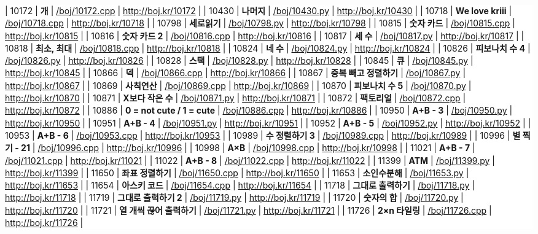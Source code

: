 | 10172 | **개** | [/boj/10172.cpp](https://github.com/kitae0522/Make_BOJ_Table/blob/master/boj/10172.cpp) | http://boj.kr/10172 |
| 10430 | **나머지** | [/boj/10430.py](https://github.com/kitae0522/Make_BOJ_Table/blob/master/boj/10430.py) | http://boj.kr/10430 |
| 10718 | **We love kriii** | [/boj/10718.cpp](https://github.com/kitae0522/Make_BOJ_Table/blob/master/boj/10718.cpp) | http://boj.kr/10718 |
| 10798 | **세로읽기** | [/boj/10798.py](https://github.com/kitae0522/Make_BOJ_Table/blob/master/boj/10798.py) | http://boj.kr/10798 |
| 10815 | **숫자 카드** | [/boj/10815.cpp](https://github.com/kitae0522/Make_BOJ_Table/blob/master/boj/10815.cpp) | http://boj.kr/10815 |
| 10816 | **숫자 카드 2** | [/boj/10816.cpp](https://github.com/kitae0522/Make_BOJ_Table/blob/master/boj/10816.cpp) | http://boj.kr/10816 |
| 10817 | **세 수** | [/boj/10817.py](https://github.com/kitae0522/Make_BOJ_Table/blob/master/boj/10817.py) | http://boj.kr/10817 |
| 10818 | **최소, 최대** | [/boj/10818.cpp](https://github.com/kitae0522/Make_BOJ_Table/blob/master/boj/10818.cpp) | http://boj.kr/10818 |
| 10824 | **네 수** | [/boj/10824.py](https://github.com/kitae0522/Make_BOJ_Table/blob/master/boj/10824.py) | http://boj.kr/10824 |
| 10826 | **피보나치 수 4** | [/boj/10826.py](https://github.com/kitae0522/Make_BOJ_Table/blob/master/boj/10826.py) | http://boj.kr/10826 |
| 10828 | **스택** | [/boj/10828.py](https://github.com/kitae0522/Make_BOJ_Table/blob/master/boj/10828.py) | http://boj.kr/10828 |
| 10845 | **큐** | [/boj/10845.py](https://github.com/kitae0522/Make_BOJ_Table/blob/master/boj/10845.py) | http://boj.kr/10845 |
| 10866 | **덱** | [/boj/10866.cpp](https://github.com/kitae0522/Make_BOJ_Table/blob/master/boj/10866.cpp) | http://boj.kr/10866 |
| 10867 | **중복 빼고 정렬하기** | [/boj/10867.py](https://github.com/kitae0522/Make_BOJ_Table/blob/master/boj/10867.py) | http://boj.kr/10867 |
| 10869 | **사칙연산** | [/boj/10869.cpp](https://github.com/kitae0522/Make_BOJ_Table/blob/master/boj/10869.cpp) | http://boj.kr/10869 |
| 10870 | **피보나치 수 5** | [/boj/10870.py](https://github.com/kitae0522/Make_BOJ_Table/blob/master/boj/10870.py) | http://boj.kr/10870 |
| 10871 | **X보다 작은 수** | [/boj/10871.py](https://github.com/kitae0522/Make_BOJ_Table/blob/master/boj/10871.py) | http://boj.kr/10871 |
| 10872 | **팩토리얼** | [/boj/10872.cpp](https://github.com/kitae0522/Make_BOJ_Table/blob/master/boj/10872.cpp) | http://boj.kr/10872 |
| 10886 | **0 = not cute / 1 = cute** | [/boj/10886.cpp](https://github.com/kitae0522/Make_BOJ_Table/blob/master/boj/10886.cpp) | http://boj.kr/10886 |
| 10950 | **A+B - 3** | [/boj/10950.py](https://github.com/kitae0522/Make_BOJ_Table/blob/master/boj/10950.py) | http://boj.kr/10950 |
| 10951 | **A+B - 4** | [/boj/10951.py](https://github.com/kitae0522/Make_BOJ_Table/blob/master/boj/10951.py) | http://boj.kr/10951 |
| 10952 | **A+B - 5** | [/boj/10952.py](https://github.com/kitae0522/Make_BOJ_Table/blob/master/boj/10952.py) | http://boj.kr/10952 |
| 10953 | **A+B - 6** | [/boj/10953.cpp](https://github.com/kitae0522/Make_BOJ_Table/blob/master/boj/10953.cpp) | http://boj.kr/10953 |
| 10989 | **수 정렬하기 3** | [/boj/10989.cpp](https://github.com/kitae0522/Make_BOJ_Table/blob/master/boj/10989.cpp) | http://boj.kr/10989 |
| 10996 | **별 찍기 - 21** | [/boj/10996.cpp](https://github.com/kitae0522/Make_BOJ_Table/blob/master/boj/10996.cpp) | http://boj.kr/10996 |
| 10998 | **A×B** | [/boj/10998.cpp](https://github.com/kitae0522/Make_BOJ_Table/blob/master/boj/10998.cpp) | http://boj.kr/10998 |
| 11021 | **A+B - 7** | [/boj/11021.cpp](https://github.com/kitae0522/Make_BOJ_Table/blob/master/boj/11021.cpp) | http://boj.kr/11021 |
| 11022 | **A+B - 8** | [/boj/11022.cpp](https://github.com/kitae0522/Make_BOJ_Table/blob/master/boj/11022.cpp) | http://boj.kr/11022 |
| 11399 | **ATM** | [/boj/11399.py](https://github.com/kitae0522/Make_BOJ_Table/blob/master/boj/11399.py) | http://boj.kr/11399 |
| 11650 | **좌표 정렬하기** | [/boj/11650.cpp](https://github.com/kitae0522/Make_BOJ_Table/blob/master/boj/11650.cpp) | http://boj.kr/11650 |
| 11653 | **소인수분해** | [/boj/11653.py](https://github.com/kitae0522/Make_BOJ_Table/blob/master/boj/11653.py) | http://boj.kr/11653 |
| 11654 | **아스키 코드** | [/boj/11654.cpp](https://github.com/kitae0522/Make_BOJ_Table/blob/master/boj/11654.cpp) | http://boj.kr/11654 |
| 11718 | **그대로 출력하기** | [/boj/11718.py](https://github.com/kitae0522/Make_BOJ_Table/blob/master/boj/11718.py) | http://boj.kr/11718 |
| 11719 | **그대로 출력하기 2** | [/boj/11719.py](https://github.com/kitae0522/Make_BOJ_Table/blob/master/boj/11719.py) | http://boj.kr/11719 |
| 11720 | **숫자의 합** | [/boj/11720.py](https://github.com/kitae0522/Make_BOJ_Table/blob/master/boj/11720.py) | http://boj.kr/11720 |
| 11721 | **열 개씩 끊어 출력하기** | [/boj/11721.py](https://github.com/kitae0522/Make_BOJ_Table/blob/master/boj/11721.py) | http://boj.kr/11721 |
| 11726 | **2×n 타일링** | [/boj/11726.cpp](https://github.com/kitae0522/Make_BOJ_Table/blob/master/boj/11726.cpp) | http://boj.kr/11726 |